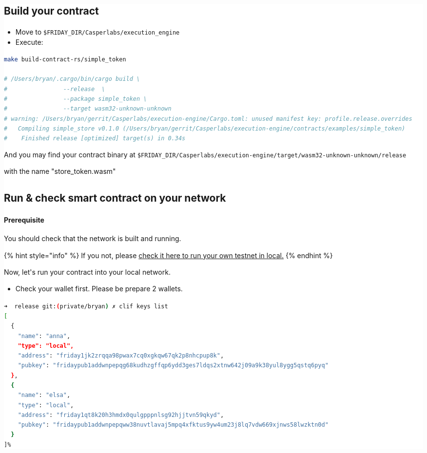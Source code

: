 ## Build your contract

* Move to `$FRIDAY_DIR/Casperlabs/execution_engine`
* Execute:

```bash
make build-contract-rs/simple_token

# /Users/bryan/.cargo/bin/cargo build \
#                --release  \
#                --package simple_token \
#                --target wasm32-unknown-unknown
# warning: /Users/bryan/gerrit/Casperlabs/execution-engine/Cargo.toml: unused manifest key: profile.release.overrides
#   Compiling simple_store v0.1.0 (/Users/bryan/gerrit/Casperlabs/execution-engine/contracts/examples/simple_token)
#    Finished release [optimized] target(s) in 0.34s
```

And you may find your contract binary at `$FRIDAY_DIR/Casperlabs/execution-engine/target/wasm32-unknown-unknown/release`

with the name "store\_token.wasm"

## Run & check smart contract on your network

#### Prerequisite

You should check that the network is built and running.

{% hint style="info" %}
If you not, please [check it here to run your own testnet in local.](../../first-step/deploy-your-own-friday-testnet.md)
{% endhint %}

Now, let's run your contract into your local network.

* Check your wallet first. Please be prepare 2 wallets.

```bash
➜  release git:(private/bryan) ✗ clif keys list
[
  {
    "name": "anna",
    "type": "local",
    "address": "friday1jk2zrqqa98pwax7cq0xgkqw67qk2p8nhcpup8k",
    "pubkey": "fridaypub1addwnpepqg68kudhzgffqp6ydd3ges7ldqs2xtnw642j09a9k38yul8ygg5qstq6pyq"
  },
  {
    "name": "elsa",
    "type": "local",
    "address": "friday1qt8k20h3hmdx0qulgpppnlsg92hjjtvn59qkyd",
    "pubkey": "fridaypub1addwnpepqww38nuvtlavaj5mpq4xfktus9yw4um23j8lq7vdw669xjnws58lwzktn0d"
  }
]%
```
